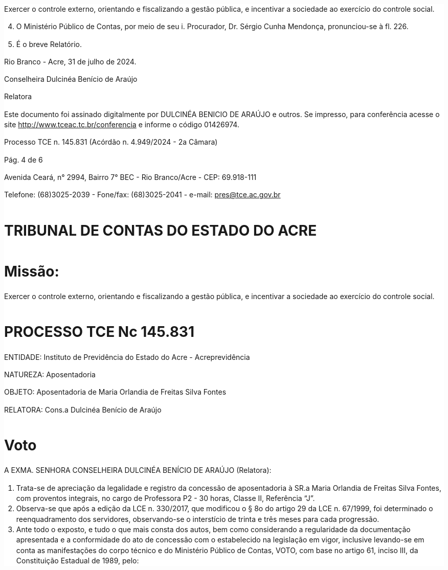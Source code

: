 Exercer o controle externo, orientando e fiscalizando a gestão pública, e incentivar a sociedade ao exercício do controle social.

4. O Ministério Público de Contas, por meio de seu i. Procurador, Dr. Sérgio Cunha Mendonça, pronunciou-se à fl. 226.

5. É o breve Relatório.

Rio Branco - Acre, 31 de julho de 2024.

Conselheira Dulcinéa Benício de Araújo

Relatora

Este documento foi assinado digitalmente por DULCINÉA BENICIO DE ARAÚJO e outros. Se impresso, para conferência acesse o site http://www.tceac.tc.br/conferencia e informe o código 01426974.

Processo TCE n. 145.831 (Acórdão n. 4.949/2024 - 2a Câmara)

Pág. 4 de 6

Avenida Ceará, n° 2994, Bairro 7° BEC - Rio Branco/Acre - CEP: 69.918-111

Telefone: (68)3025-2039 - Fone/fax: (68)3025-2041 - e-mail: pres@tce.ac.gov.br

# TRIBUNAL DE CONTAS DO ESTADO DO ACRE

# Missão:

Exercer o controle externo, orientando e fiscalizando a gestão pública, e incentivar a sociedade ao exercício do controle social.

# PROCESSO TCE Nc 145.831

ENTIDADE: Instituto de Previdência do Estado do Acre - Acreprevidência

NATUREZA: Aposentadoria

OBJETO: Aposentadoria de Maria Orlandia de Freitas Silva Fontes

RELATORA: Cons.a Dulcinéa Benício de Araújo

# Voto

A EXMA. SENHORA CONSELHEIRA DULCINÉA BENÍCIO DE ARAÚJO (Relatora):

1. Trata-se de apreciação da legalidade e registro da concessão de aposentadoria à SR.a Maria Orlandia de Freitas Silva Fontes, com proventos integrais, no cargo de Professora P2 - 30 horas, Classe II, Referência “J”.
2. Observa-se que após a edição da LCE n. 330/2017, que modificou o § 8o do artigo 29 da LCE n. 67/1999, foi determinado o reenquadramento dos servidores, observando-se o interstício de trinta e três meses para cada progressão.
3. Ante todo o exposto, e tudo o que mais consta dos autos, bem como considerando a regularidade da documentação apresentada e a conformidade do ato de concessão com o estabelecido na legislação em vigor, inclusive levando-se em conta as manifestações do corpo técnico e do Ministério Público de Contas, VOTO, com base no artigo 61, inciso III, da Constituição Estadual de 1989, pelo:
